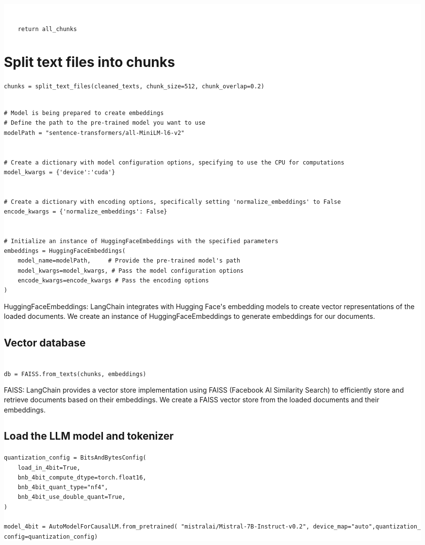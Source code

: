 ```


    return all_chunks
```




# Split text files into chunks
```
chunks = split_text_files(cleaned_texts, chunk_size=512, chunk_overlap=0.2)

```
```

# Model is being prepared to create embeddings
# Define the path to the pre-trained model you want to use
modelPath = "sentence-transformers/all-MiniLM-l6-v2"


# Create a dictionary with model configuration options, specifying to use the CPU for computations
model_kwargs = {'device':'cuda'}


# Create a dictionary with encoding options, specifically setting 'normalize_embeddings' to False
encode_kwargs = {'normalize_embeddings': False}


# Initialize an instance of HuggingFaceEmbeddings with the specified parameters
embeddings = HuggingFaceEmbeddings(
    model_name=modelPath,     # Provide the pre-trained model's path
    model_kwargs=model_kwargs, # Pass the model configuration options
    encode_kwargs=encode_kwargs # Pass the encoding options
)

```
HuggingFaceEmbeddings: LangChain integrates with Hugging Face's embedding models to create vector representations of the loaded documents. We create an instance of HuggingFaceEmbeddings to generate embeddings for our documents.


## Vector database
```

db = FAISS.from_texts(chunks, embeddings)
```

FAISS: LangChain provides a vector store implementation using FAISS (Facebook AI Similarity Search) to efficiently store and retrieve documents based on their embeddings. We create a FAISS vector store from the loaded documents and their embeddings.

## Load the LLM model and tokenizer
```
quantization_config = BitsAndBytesConfig(
    load_in_4bit=True,
    bnb_4bit_compute_dtype=torch.float16,
    bnb_4bit_quant_type="nf4",
    bnb_4bit_use_double_quant=True,
)

model_4bit = AutoModelForCausalLM.from_pretrained( "mistralai/Mistral-7B-Instruct-v0.2", device_map="auto",quantization_config=quantization_config)

```
```
```